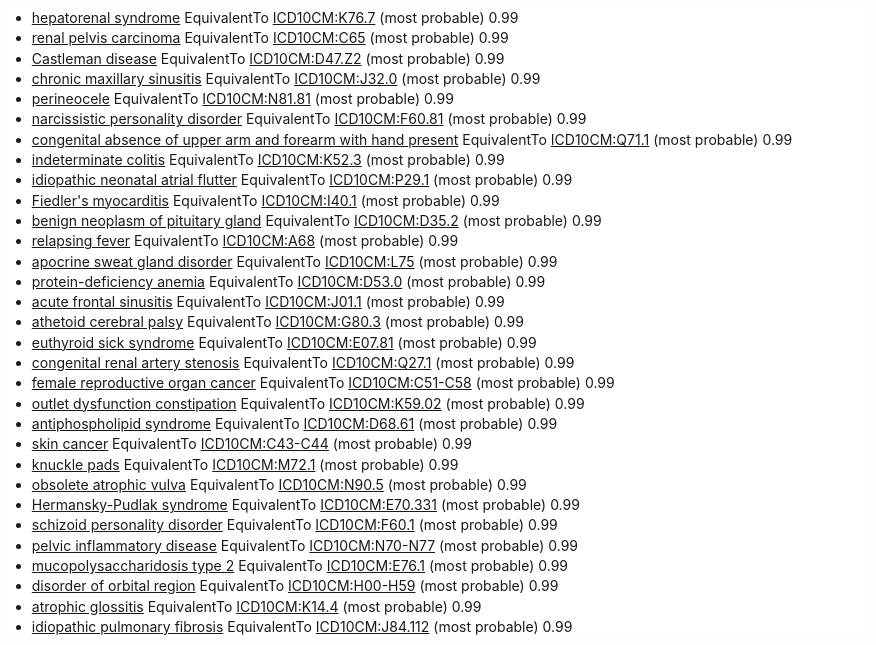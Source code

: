 - [hepatorenal syndrome](http://purl.obolibrary.org/obo/MONDO_0001382) EquivalentTo [ICD10CM:K76.7](http://purl.bioontology.org/ontology/ICD10CM/K76.7)	(most probable)	0.99
- [renal pelvis carcinoma](http://purl.obolibrary.org/obo/MONDO_0005519) EquivalentTo [ICD10CM:C65](http://purl.bioontology.org/ontology/ICD10CM/C65)	(most probable)	0.99
- [Castleman disease](http://purl.obolibrary.org/obo/MONDO_0015564) EquivalentTo [ICD10CM:D47.Z2](http://purl.bioontology.org/ontology/ICD10CM/D47.Z2)	(most probable)	0.99
- [chronic maxillary sinusitis](http://purl.obolibrary.org/obo/MONDO_0001122) EquivalentTo [ICD10CM:J32.0](http://purl.bioontology.org/ontology/ICD10CM/J32.0)	(most probable)	0.99
- [perineocele](http://purl.obolibrary.org/obo/MONDO_0001559) EquivalentTo [ICD10CM:N81.81](http://purl.bioontology.org/ontology/ICD10CM/N81.81)	(most probable)	0.99
- [narcissistic personality disorder](http://purl.obolibrary.org/obo/MONDO_0002411) EquivalentTo [ICD10CM:F60.81](http://purl.bioontology.org/ontology/ICD10CM/F60.81)	(most probable)	0.99
- [congenital absence of upper arm and forearm with hand present](http://purl.obolibrary.org/obo/MONDO_0017441) EquivalentTo [ICD10CM:Q71.1](http://purl.bioontology.org/ontology/ICD10CM/Q71.1)	(most probable)	0.99
- [indeterminate colitis](http://purl.obolibrary.org/obo/MONDO_0006038) EquivalentTo [ICD10CM:K52.3](http://purl.bioontology.org/ontology/ICD10CM/K52.3)	(most probable)	0.99
- [idiopathic neonatal atrial flutter](http://purl.obolibrary.org/obo/MONDO_0018684) EquivalentTo [ICD10CM:P29.1](http://purl.bioontology.org/ontology/ICD10CM/P29.1)	(most probable)	0.99
- [Fiedler's myocarditis](http://purl.obolibrary.org/obo/MONDO_0001113) EquivalentTo [ICD10CM:I40.1](http://purl.bioontology.org/ontology/ICD10CM/I40.1)	(most probable)	0.99
- [benign neoplasm of pituitary gland](http://purl.obolibrary.org/obo/MONDO_0021439) EquivalentTo [ICD10CM:D35.2](http://purl.bioontology.org/ontology/ICD10CM/D35.2)	(most probable)	0.99
- [relapsing fever](http://purl.obolibrary.org/obo/MONDO_0019633) EquivalentTo [ICD10CM:A68](http://purl.bioontology.org/ontology/ICD10CM/A68)	(most probable)	0.99
- [apocrine sweat gland disorder](http://purl.obolibrary.org/obo/MONDO_0024467) EquivalentTo [ICD10CM:L75](http://purl.bioontology.org/ontology/ICD10CM/L75)	(most probable)	0.99
- [protein-deficiency anemia](http://purl.obolibrary.org/obo/MONDO_0001638) EquivalentTo [ICD10CM:D53.0](http://purl.bioontology.org/ontology/ICD10CM/D53.0)	(most probable)	0.99
- [acute frontal sinusitis](http://purl.obolibrary.org/obo/MONDO_0001912) EquivalentTo [ICD10CM:J01.1](http://purl.bioontology.org/ontology/ICD10CM/J01.1)	(most probable)	0.99
- [athetoid cerebral palsy](http://purl.obolibrary.org/obo/MONDO_0022697) EquivalentTo [ICD10CM:G80.3](http://purl.bioontology.org/ontology/ICD10CM/G80.3)	(most probable)	0.99
- [euthyroid sick syndrome](http://purl.obolibrary.org/obo/MONDO_0006755) EquivalentTo [ICD10CM:E07.81](http://purl.bioontology.org/ontology/ICD10CM/E07.81)	(most probable)	0.99
- [congenital renal artery stenosis](http://purl.obolibrary.org/obo/MONDO_0019993) EquivalentTo [ICD10CM:Q27.1](http://purl.bioontology.org/ontology/ICD10CM/Q27.1)	(most probable)	0.99
- [female reproductive organ cancer](http://purl.obolibrary.org/obo/MONDO_0001416) EquivalentTo [ICD10CM:C51-C58](http://purl.bioontology.org/ontology/ICD10CM/C51-C58)	(most probable)	0.99
- [outlet dysfunction constipation](http://purl.obolibrary.org/obo/MONDO_0002202) EquivalentTo [ICD10CM:K59.02](http://purl.bioontology.org/ontology/ICD10CM/K59.02)	(most probable)	0.99
- [antiphospholipid syndrome](http://purl.obolibrary.org/obo/MONDO_8000010) EquivalentTo [ICD10CM:D68.61](http://purl.bioontology.org/ontology/ICD10CM/D68.61)	(most probable)	0.99
- [skin cancer](http://purl.obolibrary.org/obo/MONDO_0002898) EquivalentTo [ICD10CM:C43-C44](http://purl.bioontology.org/ontology/ICD10CM/C43-C44)	(most probable)	0.99
- [knuckle pads](http://purl.obolibrary.org/obo/MONDO_0007865) EquivalentTo [ICD10CM:M72.1](http://purl.bioontology.org/ontology/ICD10CM/M72.1)	(most probable)	0.99
- [obsolete atrophic vulva](http://purl.obolibrary.org/obo/MONDO_0001932) EquivalentTo [ICD10CM:N90.5](http://purl.bioontology.org/ontology/ICD10CM/N90.5)	(most probable)	0.99
- [Hermansky-Pudlak syndrome](http://purl.obolibrary.org/obo/MONDO_0019312) EquivalentTo [ICD10CM:E70.331](http://purl.bioontology.org/ontology/ICD10CM/E70.331)	(most probable)	0.99
- [schizoid personality disorder](http://purl.obolibrary.org/obo/MONDO_0001161) EquivalentTo [ICD10CM:F60.1](http://purl.bioontology.org/ontology/ICD10CM/F60.1)	(most probable)	0.99
- [pelvic inflammatory disease](http://purl.obolibrary.org/obo/MONDO_0000922) EquivalentTo [ICD10CM:N70-N77](http://purl.bioontology.org/ontology/ICD10CM/N70-N77)	(most probable)	0.99
- [mucopolysaccharidosis type 2](http://purl.obolibrary.org/obo/MONDO_0010674) EquivalentTo [ICD10CM:E76.1](http://purl.bioontology.org/ontology/ICD10CM/E76.1)	(most probable)	0.99
- [disorder of orbital region](http://purl.obolibrary.org/obo/MONDO_0002022) EquivalentTo [ICD10CM:H00-H59](http://purl.bioontology.org/ontology/ICD10CM/H00-H59)	(most probable)	0.99
- [atrophic glossitis](http://purl.obolibrary.org/obo/MONDO_0001989) EquivalentTo [ICD10CM:K14.4](http://purl.bioontology.org/ontology/ICD10CM/K14.4)	(most probable)	0.99
- [idiopathic pulmonary fibrosis](http://purl.obolibrary.org/obo/MONDO_0008345) EquivalentTo [ICD10CM:J84.112](http://purl.bioontology.org/ontology/ICD10CM/J84.112)	(most probable)	0.99